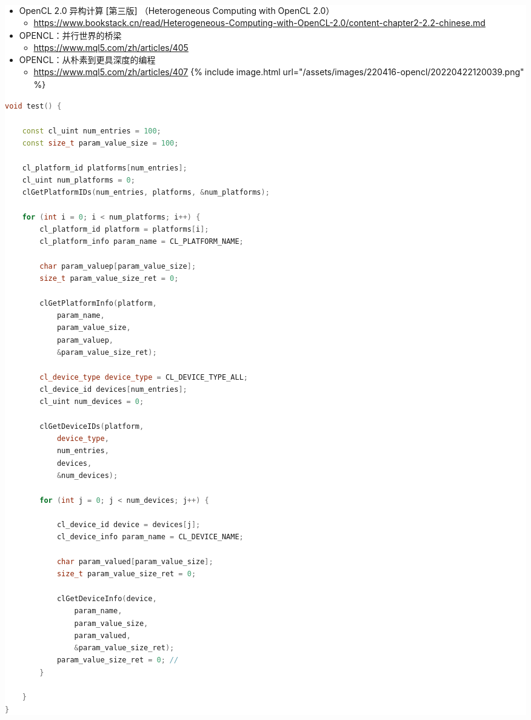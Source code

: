 * OpenCL 2.0 异构计算 [第三版] （Heterogeneous Computing with OpenCL 2.0）
    * <https://www.bookstack.cn/read/Heterogeneous-Computing-with-OpenCL-2.0/content-chapter2-2.2-chinese.md>
* OPENCL：并行世界的桥梁
    * <https://www.mql5.com/zh/articles/405>
* OPENCL：从朴素到更具深度的编程
    * <https://www.mql5.com/zh/articles/407>
{% include image.html url="/assets/images/220416-opencl/20220422120039.png" %}

```cpp
void test() {

    const cl_uint num_entries = 100;
    const size_t param_value_size = 100;

    cl_platform_id platforms[num_entries];
    cl_uint num_platforms = 0;
    clGetPlatformIDs(num_entries, platforms, &num_platforms);

    for (int i = 0; i < num_platforms; i++) {
        cl_platform_id platform = platforms[i];
        cl_platform_info param_name = CL_PLATFORM_NAME;

        char param_valuep[param_value_size];
        size_t param_value_size_ret = 0;

        clGetPlatformInfo(platform,
            param_name,
            param_value_size,
            param_valuep,
            &param_value_size_ret);

        cl_device_type device_type = CL_DEVICE_TYPE_ALL;
        cl_device_id devices[num_entries];
        cl_uint num_devices = 0;

        clGetDeviceIDs(platform,
            device_type,
            num_entries,
            devices,
            &num_devices);

        for (int j = 0; j < num_devices; j++) {

            cl_device_id device = devices[j];
            cl_device_info param_name = CL_DEVICE_NAME;

            char param_valued[param_value_size];
            size_t param_value_size_ret = 0;

            clGetDeviceInfo(device,
                param_name,
                param_value_size,
                param_valued,
                &param_value_size_ret);
            param_value_size_ret = 0; //
        }

    }
}
```

